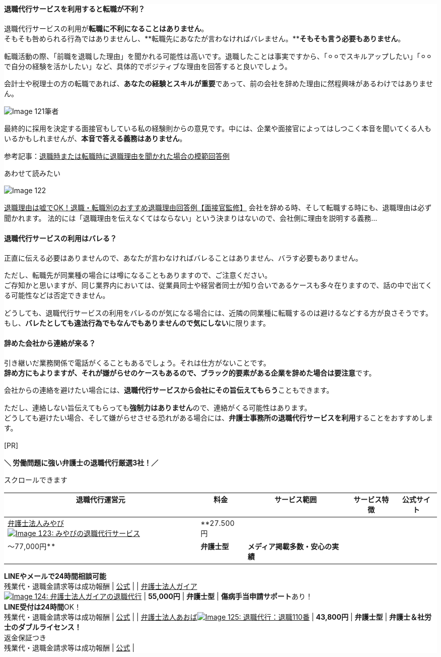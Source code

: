 #### 退職代行サービスを利用すると転職が不利？

退職代行サービスの利用が**転職に不利になることはありません**。  
そもそも咎められる行為ではありませんし、**転職先にあなたが言わなければバレません。****そもそも言う必要もありません**。

転職活動の際、「前職を退職した理由」を聞かれる可能性は高いです。退職したことは事実ですから、「⚪︎⚪︎でスキルアップしたい」「⚪︎⚪︎で自分の経験を活かしたい」など、具体的でポジティブな理由を回答すると良いでしょう。

会計士や税理士の方の転職であれば、**あなたの経験とスキルが重要**であって、前の会社を辞めた理由に然程興味があるわけではありません。

![Image 121](https://interactiveweek.com/wp-content/uploads/2024/10/%E3%81%BB-28.jpg)筆者

最終的に採用を決定する面接官もしている私の経験則からの意見です。中には、企業や面接官によってはしつこく本音を聞いてくる人もいるかもしれませんが、**本音で答える義務はありません**。

参考記事：[退職時または転職時に退職理由を聞かれた場合の模範回答例](https://interactiveweek.com/taisyokudaikou-taisyokuriyu/)

あわせて読みたい

![Image 122](https://interactiveweek.com/wp-content/uploads/2023/07/%E9%80%80%E8%81%B7%E4%BB%A3%E8%A1%8C-6.jpg)

[退職理由は嘘でOK！退職・転職別のおすすめ退職理由回答例【面接官監修】](https://interactiveweek.com/taisyokudaikou-taisyokuriyu/) 会社を辞める時、そして転職する時にも、退職理由は必ず聞かれます。 法的には「退職理由を伝えなくてはならない」という決まりはないので、会社側に理由を説明する義務...

#### 退職代行サービスの利用はバレる？

正直に伝える必要はありませんので、あなたが言わなければバレることはありません、バラす必要もありません。

ただし、転職先が同業種の場合には噂になることもありますので、ご注意ください。  
ご存知かと思いますが、同じ業界内においては、従業員同士や経営者同士が知り合いであるケースも多々在りますので、話の中で出てくる可能性などは否定できません。

どうしても、退職代行サービスの利用をバレるのが気になる場合には、近隣の同業種に転職するのは避けるなどする方が良さそうです。もし、**バレたとしても違法行為でもなんでもありませんので気にしない**に限ります。

#### 辞めた会社から連絡が来る？

引き継いだ業務関係で電話がくることもあるでしょう。それは仕方がないことです。  
**辞め方にもよりますが、それが嫌がらせのケースもあるので、ブラック的要素がある企業を辞めた場合は要注意**です。

会社からの連絡を避けたい場合には、**退職代行サービスから会社にその旨伝えてもらう**こともできます。

ただし、連絡しない旨伝えてもらっても**強制力はありません**ので、連絡がくる可能性はあります。  
どうしても避けたい場合、そして嫌がらせさせる恐れがある場合には、**弁護士事務所の退職代行サービスを利用**することをおすすめします。

\[PR\]

**＼ 労働問題に強い弁護士の退職代行厳選3社！／**

スクロールできます

| 退職代行運営元 | 料金 | サービス範囲 | サービス特徴 | 公式サイト |
| --- | --- | --- | --- | --- |
| [弁護士法人みやび ![Image 123: みやびの退職代行サービス](https://interactiveweek.com/wp-content/uploads/2022/04/miyabi-e1650129929529.webp)](https://interactiveweek.com/miyabi) | **27.500円  
～77,000円** | ********弁護士型******** | **メディア掲載多数・安心の実績**  
**LINEやメールで24時間相談可能**  
残業代・退職金請求等は成功報酬 | [公式](https://interactiveweek.com/miyabi) |
| [弁護士法人ガイア](https://interactiveweek.com/gaia-law-office)  
[![Image 124: 弁護士法人ガイアの退職代行](https://interactiveweek.com/wp-content/uploads/2023/06/%E3%82%B9%E3%82%AF%E3%83%AA%E3%83%BC%E3%83%B3%E3%82%B7%E3%83%A7%E3%83%83%E3%83%88-2023-06-09-9.03.40.png)](https://interactiveweek.com/gaia-law-office) | ****55,000円**** | ********弁護士型******** | **傷病手当申請サポート**あり！  
**LINE受付は24時間**OK！  
残業代・退職金請求等は成功報酬 | [公式](https://interactiveweek.com/gaia-law-office) |
| [弁護士法人あおば](https://interactiveweek.com/taishoku110)[![Image 125: 退職代行：退職110番](https://interactiveweek.com/wp-content/uploads/2022/04/taishoku110ban.webp)](https://interactiveweek.com/taishoku110) | ******43,800円****** | ********弁護士型******** | **弁護士＆社労士のダブルライセンス！**  
返金保証つき  
残業代・退職金請求等は成功報酬 | [公式](https://interactiveweek.com/taishoku110) |
